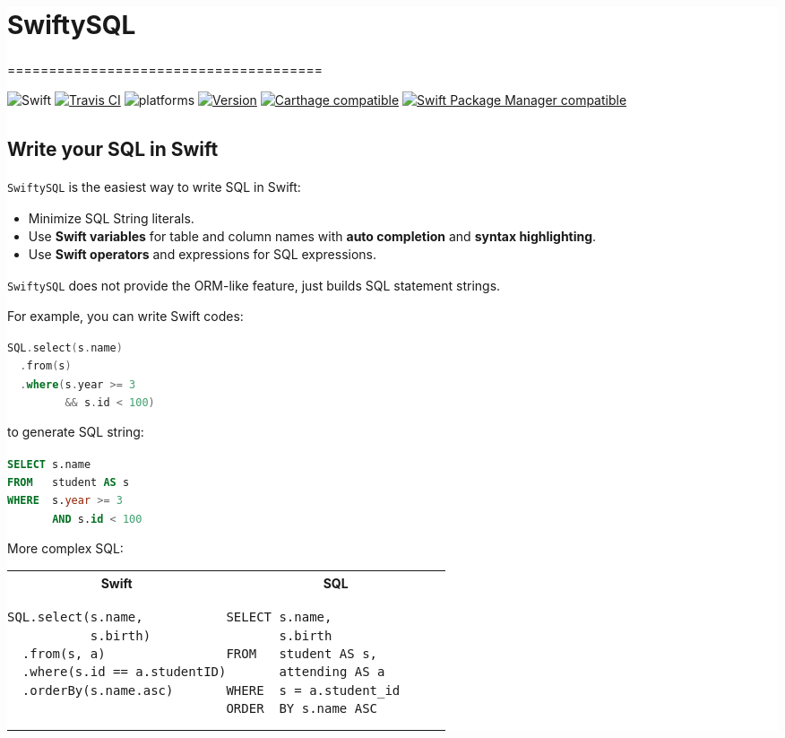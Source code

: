 # SwiftySQL
======================================

![Swift](https://img.shields.io/badge/Swift-3.0-orange.svg)
[![Travis CI](https://travis-ci.org/inkyfox/SwiftySQL.svg?branch=master)](https://travis-ci.org/inkyfox/SwiftySQL)
![platforms](https://img.shields.io/badge/platforms-iOS%20%7C%20macOS%20%7C%20tvOS%20%7C%20watchOS-333333.svg)
[![Version](https://img.shields.io/cocoapods/v/SwiftySQL.svg?style=flat)](http://cocoapods.org/pods/SwiftySQL)
[![Carthage compatible](https://img.shields.io/badge/Carthage-compatible-4BC51D.svg?style=flat)](https://github.com/Carthage/Carthage)
[![Swift Package Manager compatible](https://img.shields.io/badge/Swift%20Package%20Manager-compatible-brightgreen.svg)](https://github.com/apple/swift-package-manager)

## Write your SQL in Swift

`SwiftySQL` is the easiest way to write SQL in Swift:

- Minimize SQL String literals.
- Use **Swift variables** for table and column names with **auto completion** and **syntax highlighting**.
- Use **Swift operators** and expressions for SQL expressions.

`SwiftySQL` does not provide the ORM-like feature, just builds SQL statement strings.

For example, you can write Swift codes:

``` swift
SQL.select(s.name)
  .from(s)
  .where(s.year >= 3 
         && s.id < 100)
```

to generate SQL string:

``` SQL
SELECT s.name 
FROM   student AS s 
WHERE  s.year >= 3 
       AND s.id < 100
```

More complex SQL:

<table width="100%">
  <tr>
    <th width="50%">Swift</th>
    <th width="50%">SQL</th>
  </tr>
  <tr>
    <td width="50%" style="padding:0;"><pre lang="swift" style="border: none;">
SQL.select(s.name, 
           s.birth)
  .from(s, a)
  .where(s.id == a.studentID)
  .orderBy(s.name.asc) </pre></td>
    <td width="50%" style="padding:0;"><pre lang="sql" style="border: none;">
SELECT s.name,
       s.birth
FROM   student AS s,
       attending AS a
WHERE  s = a.student_id
ORDER  BY s.name ASC </pre></td>
  </tr>